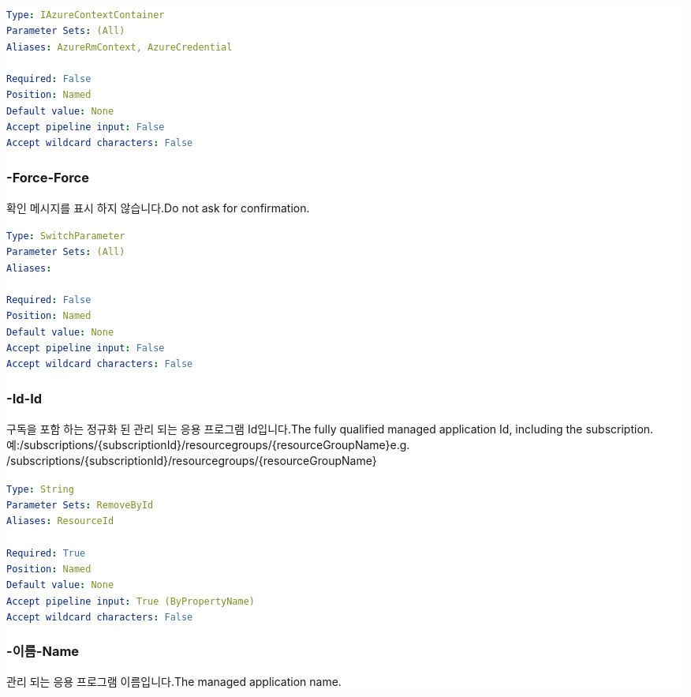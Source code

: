 ```yaml
Type: IAzureContextContainer
Parameter Sets: (All)
Aliases: AzureRmContext, AzureCredential

Required: False
Position: Named
Default value: None
Accept pipeline input: False
Accept wildcard characters: False
```

### <span data-ttu-id="733cc-120">-Force</span><span class="sxs-lookup"><span data-stu-id="733cc-120">-Force</span></span>
<span data-ttu-id="733cc-121">확인 메시지를 표시 하지 않습니다.</span><span class="sxs-lookup"><span data-stu-id="733cc-121">Do not ask for confirmation.</span></span>

```yaml
Type: SwitchParameter
Parameter Sets: (All)
Aliases:

Required: False
Position: Named
Default value: None
Accept pipeline input: False
Accept wildcard characters: False
```

### <span data-ttu-id="733cc-122">-Id</span><span class="sxs-lookup"><span data-stu-id="733cc-122">-Id</span></span>
<span data-ttu-id="733cc-123">구독을 포함 하는 정규화 된 관리 되는 응용 프로그램 Id입니다.</span><span class="sxs-lookup"><span data-stu-id="733cc-123">The fully qualified managed application Id, including the subscription.</span></span>
<span data-ttu-id="733cc-124">예:/subscriptions/{subscriptionId}/resourcegroups/{resourceGroupName}</span><span class="sxs-lookup"><span data-stu-id="733cc-124">e.g. /subscriptions/{subscriptionId}/resourcegroups/{resourceGroupName}</span></span>

```yaml
Type: String
Parameter Sets: RemoveById
Aliases: ResourceId

Required: True
Position: Named
Default value: None
Accept pipeline input: True (ByPropertyName)
Accept wildcard characters: False
```

### <span data-ttu-id="733cc-125">-이름</span><span class="sxs-lookup"><span data-stu-id="733cc-125">-Name</span></span>
<span data-ttu-id="733cc-126">관리 되는 응용 프로그램 이름입니다.</span><span class="sxs-lookup"><span data-stu-id="733cc-126">The managed application name.</span></span>
